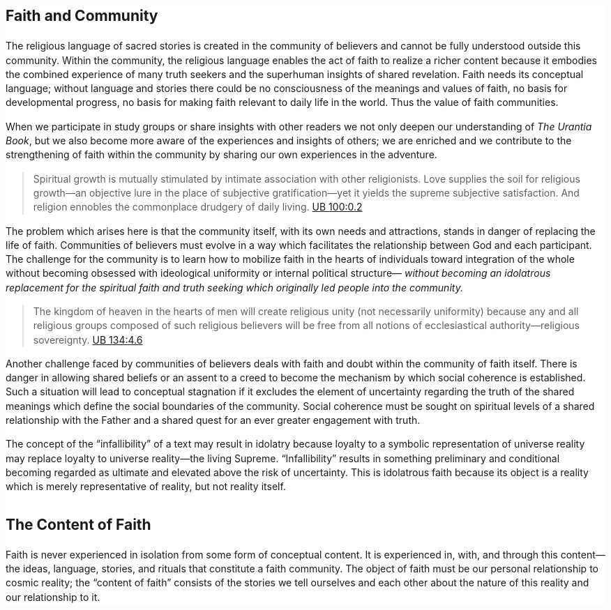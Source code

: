 ## Faith and Community 

The religious language of sacred stories is created in the community of believers and cannot be fully understood outside this community. Within the community, the religious language enables the act of faith to realize a richer content because it embodies the combined experience of many truth seekers and the superhuman insights of shared revelation. Faith needs its conceptual language; without language and stories there could be no consciousness of the meanings and values of faith, no basis for developmental progress, no basis for making faith relevant to daily life in the world. Thus the value of faith communities. 

When we participate in study groups or share insights with other readers we not only deepen our understanding of _The Urantia Book_, but we also become more aware of the experiences and insights of others; we are enriched and we contribute to the strengthening of faith within the community by sharing our own experiences in the adventure. 

> Spiritual growth is mutually stimulated by intimate association with other religionists. Love supplies the soil for religious growth—an objective lure in the place of subjective gratification—yet it yields the supreme subjective satisfaction. And religion ennobles the commonplace drudgery of daily living. <a id="a118_309"></a>[UB 100:0.2](/en/The_Urantia_Book/100#p0_2)

The problem which arises here is that the community itself, with its own needs and attractions, stands in danger of replacing the life of faith. Communities of believers must evolve in a way which facilitates the relationship between God and each participant. The challenge for the community is to learn how to mobilize faith in the hearts of individuals toward integration of the whole without becoming obsessed with ideological uniformity or internal political structure— _without becoming an idolatrous replacement for the spiritual faith and truth seeking which originally led people into the community._ 

> The kingdom of heaven in the hearts of men will create religious unity (not necessarily uniformity) because any and all religious groups composed of such religious believers will be free from all notions of ecclesiastical authority—religious sovereignty. <a id="a122_257"></a>[UB 134:4.6](/en/The_Urantia_Book/134#p4_6) 

Another challenge faced by communities of believers deals with faith and doubt within the community of faith itself. There is danger in allowing shared beliefs or an assent to a creed to become the mechanism by which social coherence is established. Such a situation will lead to conceptual stagnation if it excludes the element of uncertainty regarding the truth of the shared meanings which define the social boundaries of the community. Social coherence must be sought on spiritual levels of a shared relationship with the Father and a shared quest for an ever greater engagement with truth. 

The concept of the “infallibility” of a text may result in idolatry because loyalty to a symbolic representation of universe reality may replace loyalty to universe reality—the living Supreme. “Infallibility” results in something preliminary and conditional becoming regarded as ultimate and elevated above the risk of uncertainty. This is idolatrous faith because its object is a reality which is merely representative of reality, but not reality itself.  

## The Content of Faith 

Faith is never experienced in isolation from some form of conceptual content. It is experienced in, with, and through this content—the ideas, language, stories, and rituals that constitute a faith community. The object of faith must be our personal relationship to cosmic reality; the “content of faith” consists of the stories we tell ourselves and each other about the nature of this reality and our relationship to it. 
